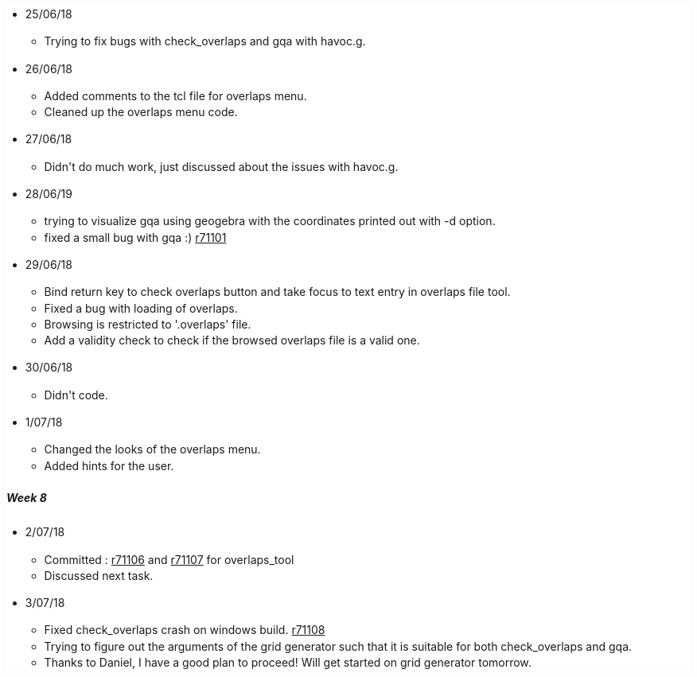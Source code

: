 -   25/06/18
    -   Trying to fix bugs with check_overlaps and gqa with havoc.g.



-   26/06/18
    -   Added comments to the tcl file for overlaps menu.
    -   Cleaned up the overlaps menu code.



-   27/06/18
    -   Didn't do much work, just discussed about the issues with
        havoc.g.
-   28/06/19
    -   trying to visualize gqa using geogebra with the coordinates
        printed out with -d option.
    -   fixed a small bug with gqa :)
        [r71101](https://sourceforge.net/p/brlcad/code/71101/)



-   29/06/18
    -   Bind return key to check overlaps button and take focus to text
        entry in overlaps file tool.
    -   Fixed a bug with loading of overlaps.
    -   Browsing is restricted to '.overlaps' file.
    -   Add a validity check to check if the browsed overlaps file is a
        valid one.



-   30/06/18
    -   Didn't code.



-   1/07/18
    -   Changed the looks of the overlaps menu.
    -   Added hints for the user.

##### Week 8

-   2/07/18
    -   Committed :
        [r71106](https://sourceforge.net/p/brlcad/code/71106/) and
        [r71107](https://sourceforge.net/p/brlcad/code/71107/) for
        overlaps_tool
    -   Discussed next task.



-   3/07/18
    -   Fixed check_overlaps crash on windows build.
        [r71108](https://sourceforge.net/p/brlcad/code/71108/)
    -   Trying to figure out the arguments of the grid generator such
        that it is suitable for both check_overlaps and gqa.
    -   Thanks to Daniel, I have a good plan to proceed! Will get
        started on grid generator tomorrow.
